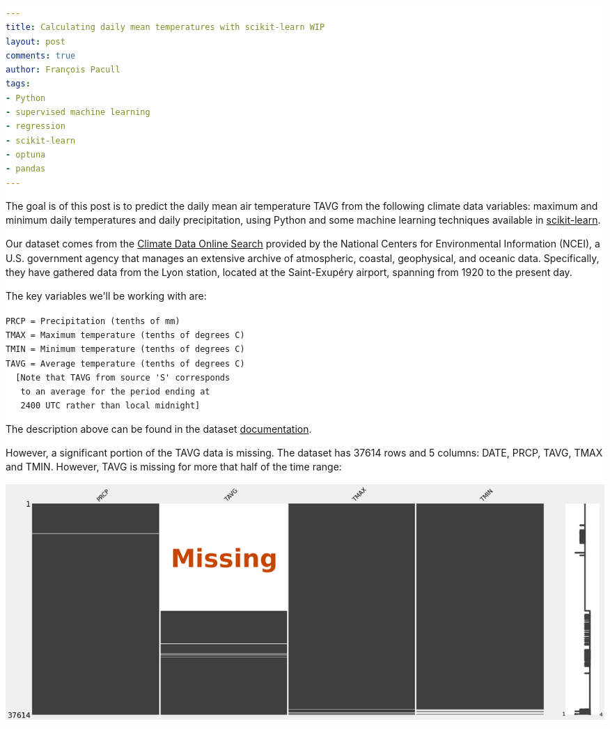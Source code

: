 ```yaml
---
title: Calculating daily mean temperatures with scikit-learn WIP
layout: post
comments: true
author: François Pacull
tags: 
- Python
- supervised machine learning
- regression
- scikit-learn
- optuna
- pandas
---
```



The goal is of this post is to predict the daily mean air temperature TAVG from the following climate data variables: maximum and minimum daily temperatures and daily precipitation, using Python and some machine learning techniques available in [scikit-learn](https://scikit-learn.org/stable/).

Our dataset comes from the [Climate Data Online Search](https://www.ncei.noaa.gov/cdo-web/search) provided by the National Centers for Environmental Information (NCEI), a U.S. government agency that manages an extensive archive of atmospheric, coastal, geophysical, and oceanic data. Specifically, they have gathered data from the Lyon station, located at the Saint-Exupéry airport, spanning from 1920 to the present day.

The key variables we'll be working with are:

    PRCP = Precipitation (tenths of mm)
    TMAX = Maximum temperature (tenths of degrees C)
    TMIN = Minimum temperature (tenths of degrees C)
    TAVG = Average temperature (tenths of degrees C)
      [Note that TAVG from source 'S' corresponds
       to an average for the period ending at
       2400 UTC rather than local midnight]

The description above can be found in the dataset [documentation](https://www.ncei.noaa.gov/pub/data/ghcn/daily/readme.txt).

However, a significant portion of the TAVG data is missing. The dataset has 37614 rows and 5 columns: DATE, PRCP, TAVG, TMAX and TMIN. However, TAVG is missing for more that half of the time range:

<p align="center">
  <img width="1000" src="/img/2023-09-06_01/missingno.png" alt="missingno">
</p>
